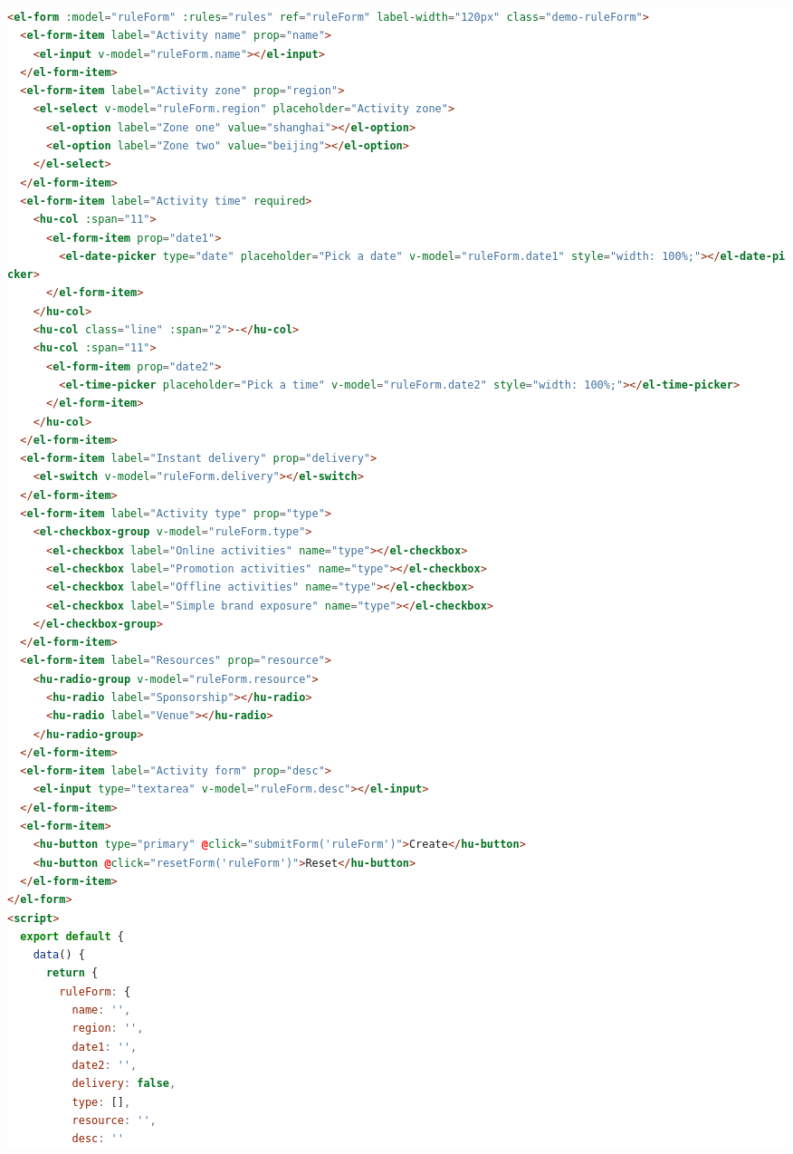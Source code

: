 ```html
<el-form :model="ruleForm" :rules="rules" ref="ruleForm" label-width="120px" class="demo-ruleForm">
  <el-form-item label="Activity name" prop="name">
    <el-input v-model="ruleForm.name"></el-input>
  </el-form-item>
  <el-form-item label="Activity zone" prop="region">
    <el-select v-model="ruleForm.region" placeholder="Activity zone">
      <el-option label="Zone one" value="shanghai"></el-option>
      <el-option label="Zone two" value="beijing"></el-option>
    </el-select>
  </el-form-item>
  <el-form-item label="Activity time" required>
    <hu-col :span="11">
      <el-form-item prop="date1">
        <el-date-picker type="date" placeholder="Pick a date" v-model="ruleForm.date1" style="width: 100%;"></el-date-picker>
      </el-form-item>
    </hu-col>
    <hu-col class="line" :span="2">-</hu-col>
    <hu-col :span="11">
      <el-form-item prop="date2">
        <el-time-picker placeholder="Pick a time" v-model="ruleForm.date2" style="width: 100%;"></el-time-picker>
      </el-form-item>
    </hu-col>
  </el-form-item>
  <el-form-item label="Instant delivery" prop="delivery">
    <el-switch v-model="ruleForm.delivery"></el-switch>
  </el-form-item>
  <el-form-item label="Activity type" prop="type">
    <el-checkbox-group v-model="ruleForm.type">
      <el-checkbox label="Online activities" name="type"></el-checkbox>
      <el-checkbox label="Promotion activities" name="type"></el-checkbox>
      <el-checkbox label="Offline activities" name="type"></el-checkbox>
      <el-checkbox label="Simple brand exposure" name="type"></el-checkbox>
    </el-checkbox-group>
  </el-form-item>
  <el-form-item label="Resources" prop="resource">
    <hu-radio-group v-model="ruleForm.resource">
      <hu-radio label="Sponsorship"></hu-radio>
      <hu-radio label="Venue"></hu-radio>
    </hu-radio-group>
  </el-form-item>
  <el-form-item label="Activity form" prop="desc">
    <el-input type="textarea" v-model="ruleForm.desc"></el-input>
  </el-form-item>
  <el-form-item>
    <hu-button type="primary" @click="submitForm('ruleForm')">Create</hu-button>
    <hu-button @click="resetForm('ruleForm')">Reset</hu-button>
  </el-form-item>
</el-form>
<script>
  export default {
    data() {
      return {
        ruleForm: {
          name: '',
          region: '',
          date1: '',
          date2: '',
          delivery: false,
          type: [],
          resource: '',
          desc: ''
```